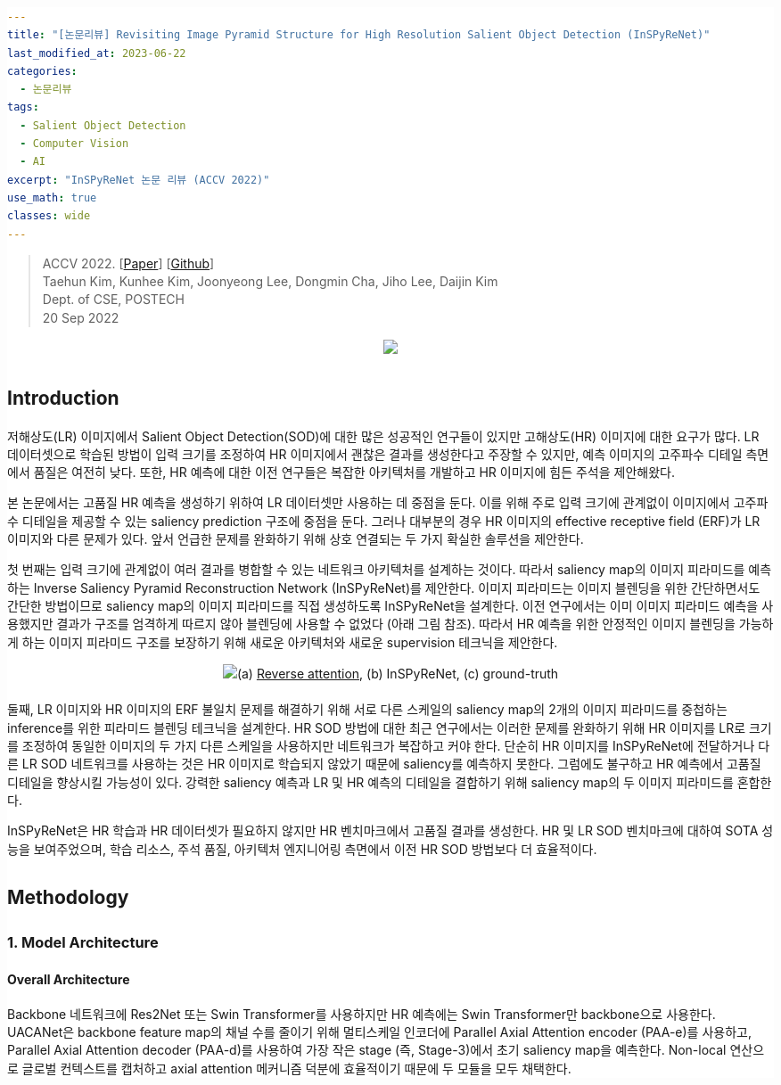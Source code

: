```yaml
---
title: "[논문리뷰] Revisiting Image Pyramid Structure for High Resolution Salient Object Detection (InSPyReNet)"
last_modified_at: 2023-06-22
categories:
  - 논문리뷰
tags:
  - Salient Object Detection
  - Computer Vision
  - AI
excerpt: "InSPyReNet 논문 리뷰 (ACCV 2022)"
use_math: true
classes: wide
---
```


> ACCV 2022. [[Paper](https://arxiv.org/abs/2209.09475)] [[Github](https://github.com/plemeri/InSPyReNet)]  
> Taehun Kim, Kunhee Kim, Joonyeong Lee, Dongmin Cha, Jiho Lee, Daijin Kim  
> Dept. of CSE, POSTECH  
> 20 Sep 2022  

<center><img src='{{"/assets/img/inspyrenet/inspyrenet-fig1.webp" | relative_url}}' width="100%"></center>

## Introduction
저해상도(LR) 이미지에서 Salient Object Detection(SOD)에 대한 많은 성공적인 연구들이 있지만 고해상도(HR) 이미지에 대한 요구가 많다. LR 데이터셋으로 학습된 방법이 입력 크기를 조정하여 HR 이미지에서 괜찮은 결과를 생성한다고 주장할 수 있지만, 예측 이미지의 고주파수 디테일 측면에서 품질은 여전히 낮다. 또한, HR 예측에 대한 이전 연구들은 복잡한 아키텍처를 개발하고 HR 이미지에 힘든 주석을 제안해왔다.

본 논문에서는 고품질 HR 예측을 생성하기 위하여 LR 데이터셋만 사용하는 데 중점을 둔다. 이를 위해 주로 입력 크기에 관계없이 이미지에서 고주파수 디테일을 제공할 수 있는 saliency prediction 구조에 중점을 둔다. 그러나 대부분의 경우 HR 이미지의 effective receptive field (ERF)가 LR 이미지와 다른 문제가 있다. 앞서 언급한 문제를 완화하기 위해 상호 연결되는 두 가지 확실한 솔루션을 제안한다.

첫 번째는 입력 크기에 관계없이 여러 결과를 병합할 수 있는 네트워크 아키텍처를 설계하는 것이다. 따라서 saliency map의 이미지 피라미드를 예측하는 Inverse Saliency Pyramid Reconstruction Network (InSPyReNet)를 제안한다. 이미지 피라미드는 이미지 블렌딩을 위한 간단하면서도 간단한 방법이므로 saliency map의 이미지 피라미드를 직접 생성하도록 InSPyReNet을 설계한다. 이전 연구에서는 이미 이미지 피라미드 예측을 사용했지만 결과가 구조를 엄격하게 따르지 않아 블렌딩에 사용할 수 없었다 (아래 그림 참조). 따라서 HR 예측을 위한 안정적인 이미지 블렌딩을 가능하게 하는 이미지 피라미드 구조를 보장하기 위해 새로운 아키텍처와 새로운 supervision 테크닉을 제안한다.

<center><img src='{{"/assets/img/inspyrenet/inspyrenet-fig2.webp" | relative_url}}' width="100%">(a) <a href="https://arxiv.org/abs/1807.09940">Reverse attention</a>, (b) InSPyReNet, (c) ground-truth</center>
<br>
둘째, LR 이미지와 HR 이미지의 ERF 불일치 문제를 해결하기 위해 서로 다른 스케일의 saliency map의 2개의 이미지 피라미드를 중첩하는 inference를 위한 피라미드 블렌딩 테크닉을 설계한다. HR SOD 방법에 대한 최근 연구에서는 이러한 문제를 완화하기 위해 HR 이미지를 LR로 크기를 조정하여 동일한 이미지의 두 가지 다른 스케일을 사용하지만 네트워크가 복잡하고 커야 한다. 단순히 HR 이미지를 InSPyReNet에 전달하거나 다른 LR SOD 네트워크를 사용하는 것은 HR 이미지로 학습되지 않았기 때문에 saliency를 예측하지 못한다. 그럼에도 불구하고 HR 예측에서 고품질 디테일을 향상시킬 가능성이 있다. 강력한 saliency 예측과 LR 및 HR 예측의 디테일을 결합하기 위해 saliency map의 두 이미지 피라미드를 혼합한다. 

InSPyReNet은 HR 학습과 HR 데이터셋가 필요하지 않지만 HR 벤치마크에서 고품질 결과를 생성한다. HR 및 LR SOD 벤치마크에 대하여 SOTA 성능을 보여주었으며, 학습 리소스, 주석 품질, 아키텍처 엔지니어링 측면에서 이전 HR SOD 방법보다 더 효율적이다.

## Methodology
### 1. Model Architecture
#### Overall Architecture
Backbone 네트워크에 Res2Net 또는 Swin Transformer를 사용하지만 HR 예측에는 Swin Transformer만 backbone으로 사용한다. UACANet은 backbone feature map의 채널 수를 줄이기 위해 멀티스케일 인코더에 Parallel Axial Attention encoder (PAA-e)를 사용하고, Parallel Axial Attention decoder (PAA-d)를 사용하여 가장 작은 stage (즉, Stage-3)에서 초기 saliency map을 예측한다. Non-local 연산으로 글로벌 컨텍스트를 캡처하고 axial attention 메커니즘 덕분에 효율적이기 때문에 두 모듈을 모두 채택한다. 
